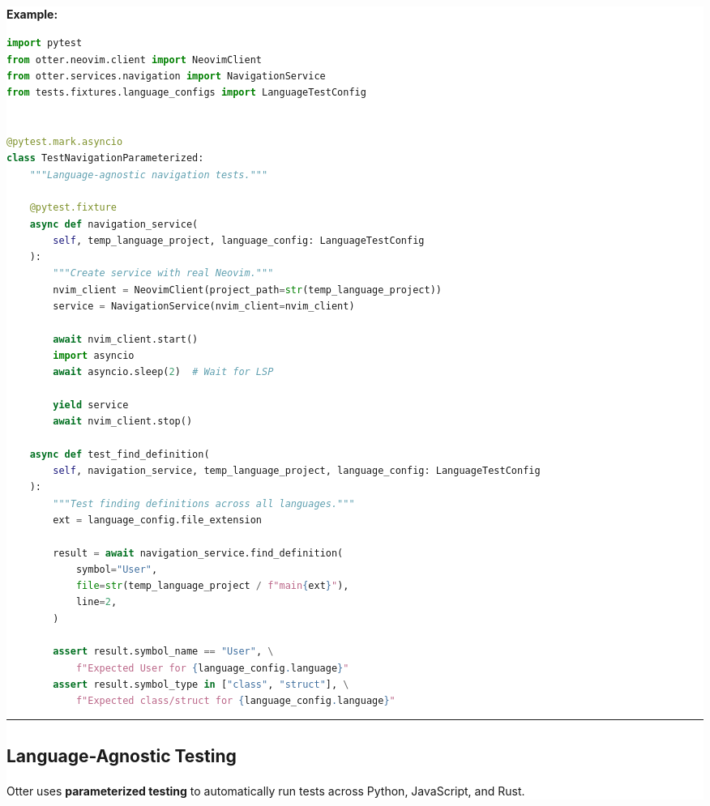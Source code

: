 **Example:**

```python
import pytest
from otter.neovim.client import NeovimClient
from otter.services.navigation import NavigationService
from tests.fixtures.language_configs import LanguageTestConfig


@pytest.mark.asyncio
class TestNavigationParameterized:
    """Language-agnostic navigation tests."""

    @pytest.fixture
    async def navigation_service(
        self, temp_language_project, language_config: LanguageTestConfig
    ):
        """Create service with real Neovim."""
        nvim_client = NeovimClient(project_path=str(temp_language_project))
        service = NavigationService(nvim_client=nvim_client)

        await nvim_client.start()
        import asyncio
        await asyncio.sleep(2)  # Wait for LSP

        yield service
        await nvim_client.stop()

    async def test_find_definition(
        self, navigation_service, temp_language_project, language_config: LanguageTestConfig
    ):
        """Test finding definitions across all languages."""
        ext = language_config.file_extension
        
        result = await navigation_service.find_definition(
            symbol="User",
            file=str(temp_language_project / f"main{ext}"),
            line=2,
        )
        
        assert result.symbol_name == "User", \
            f"Expected User for {language_config.language}"
        assert result.symbol_type in ["class", "struct"], \
            f"Expected class/struct for {language_config.language}"
```

---

## Language-Agnostic Testing

Otter uses **parameterized testing** to automatically run tests across Python, JavaScript, and Rust.

